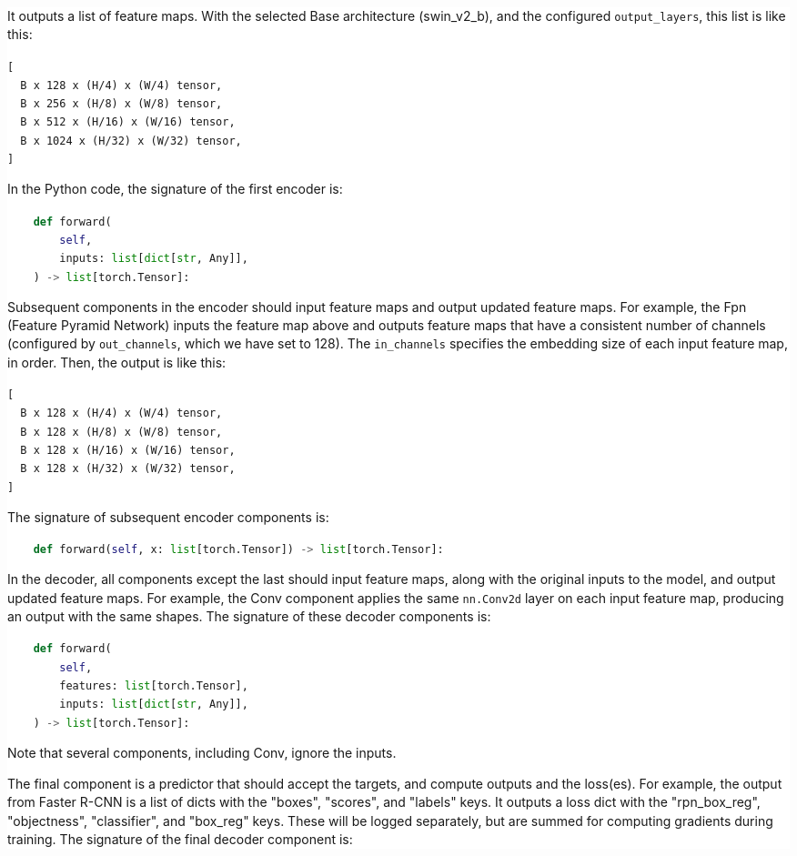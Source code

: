It outputs a list of feature maps. With the selected Base architecture (swin_v2_b), and
the configured `output_layers`, this list is like this:

```
[
  B x 128 x (H/4) x (W/4) tensor,
  B x 256 x (H/8) x (W/8) tensor,
  B x 512 x (H/16) x (W/16) tensor,
  B x 1024 x (H/32) x (W/32) tensor,
]
```

In the Python code, the signature of the first encoder is:

```python
    def forward(
        self,
        inputs: list[dict[str, Any]],
    ) -> list[torch.Tensor]:
```

Subsequent components in the encoder should input feature maps and output updated
feature maps. For example, the Fpn (Feature Pyramid Network) inputs the feature map
above and outputs feature maps that have a consistent number of channels
(configured by `out_channels`, which we have set to 128). The `in_channels` specifies
the embedding size of each input feature map, in order. Then, the output is like this:

```
[
  B x 128 x (H/4) x (W/4) tensor,
  B x 128 x (H/8) x (W/8) tensor,
  B x 128 x (H/16) x (W/16) tensor,
  B x 128 x (H/32) x (W/32) tensor,
]
```

The signature of subsequent encoder components is:

```python
    def forward(self, x: list[torch.Tensor]) -> list[torch.Tensor]:
```

In the decoder, all components except the last should input feature maps, along with
the original inputs to the model, and output updated feature maps. For example, the
Conv component applies the same `nn.Conv2d` layer on each input feature map, producing
an output with the same shapes. The signature of these decoder components is:

```python
    def forward(
        self,
        features: list[torch.Tensor],
        inputs: list[dict[str, Any]],
    ) -> list[torch.Tensor]:
```

Note that several components, including Conv, ignore the inputs.

The final component is a predictor that should accept the targets, and compute outputs
and the loss(es). For example, the output from Faster R-CNN is a list of dicts with the
"boxes", "scores", and "labels" keys. It outputs a loss dict with the "rpn_box_reg",
"objectness", "classifier", and "box_reg" keys. These will be logged separately, but
are summed for computing gradients during training. The signature of the final decoder
component is:

